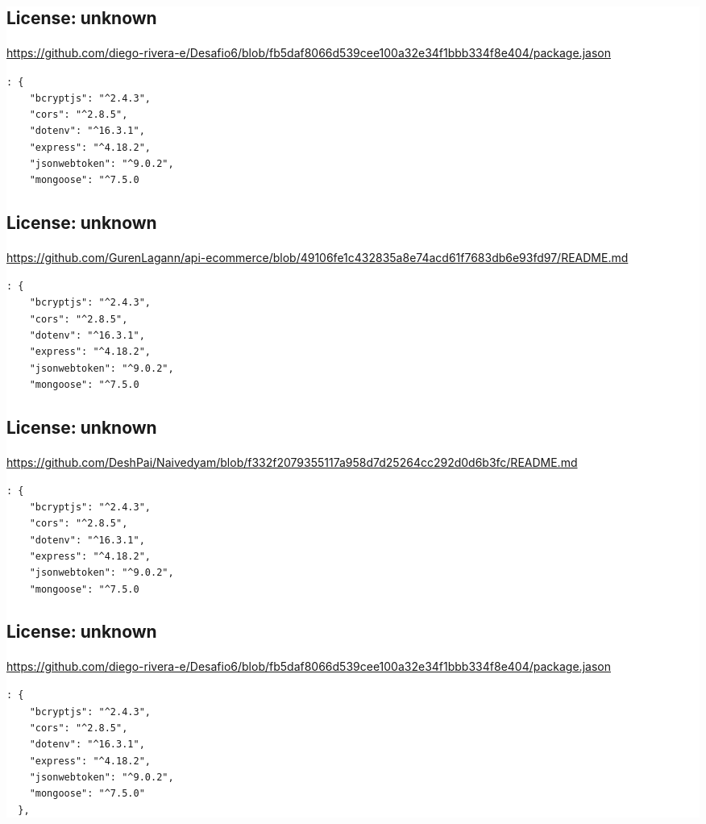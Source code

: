 
## License: unknown
https://github.com/diego-rivera-e/Desafio6/blob/fb5daf8066d539cee100a32e34f1bbb334f8e404/package.jason

```
: {
    "bcryptjs": "^2.4.3",
    "cors": "^2.8.5",
    "dotenv": "^16.3.1",
    "express": "^4.18.2",
    "jsonwebtoken": "^9.0.2",
    "mongoose": "^7.5.0
```


## License: unknown
https://github.com/GurenLagann/api-ecommerce/blob/49106fe1c432835a8e74acd61f7683db6e93fd97/README.md

```
: {
    "bcryptjs": "^2.4.3",
    "cors": "^2.8.5",
    "dotenv": "^16.3.1",
    "express": "^4.18.2",
    "jsonwebtoken": "^9.0.2",
    "mongoose": "^7.5.0
```


## License: unknown
https://github.com/DeshPai/Naivedyam/blob/f332f2079355117a958d7d25264cc292d0d6b3fc/README.md

```
: {
    "bcryptjs": "^2.4.3",
    "cors": "^2.8.5",
    "dotenv": "^16.3.1",
    "express": "^4.18.2",
    "jsonwebtoken": "^9.0.2",
    "mongoose": "^7.5.0
```


## License: unknown
https://github.com/diego-rivera-e/Desafio6/blob/fb5daf8066d539cee100a32e34f1bbb334f8e404/package.jason

```
: {
    "bcryptjs": "^2.4.3",
    "cors": "^2.8.5",
    "dotenv": "^16.3.1",
    "express": "^4.18.2",
    "jsonwebtoken": "^9.0.2",
    "mongoose": "^7.5.0"
  },
```
